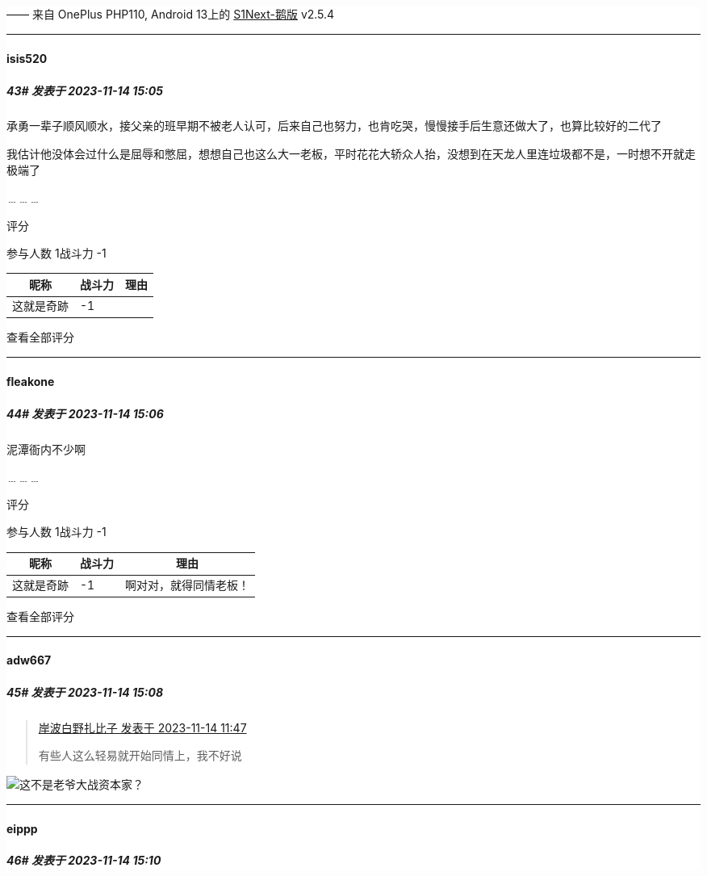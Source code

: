 —— 来自 OnePlus PHP110, Android 13上的 [S1Next-鹅版](https://github.com/ykrank/S1-Next/releases) v2.5.4

*****

####  isis520  
##### 43#       发表于 2023-11-14 15:05

承勇一辈子顺风顺水，接父亲的班早期不被老人认可，后来自己也努力，也肯吃哭，慢慢接手后生意还做大了，也算比较好的二代了

我估计他没体会过什么是屈辱和憋屈，想想自己也这么大一老板，平时花花大轿众人抬，没想到在天龙人里连垃圾都不是，一时想不开就走极端了

﹍﹍﹍

评分

 参与人数 1战斗力 -1

|昵称|战斗力|理由|
|----|---|---|
| 这就是奇跡|-1||

查看全部评分

*****

####  fleakone  
##### 44#       发表于 2023-11-14 15:06

泥潭衙内不少啊

﹍﹍﹍

评分

 参与人数 1战斗力 -1

|昵称|战斗力|理由|
|----|---|---|
| 这就是奇跡|-1|啊对对，就得同情老板！|

查看全部评分

*****

####  adw667  
##### 45#       发表于 2023-11-14 15:08

<blockquote><a href="httphttps://bbs.saraba1st.com/2b/forum.php?mod=redirect&amp;goto=findpost&amp;pid=63037607&amp;ptid=2160639" target="_blank">岸波白野扎比子 发表于 2023-11-14 11:47</a>

有些人这么轻易就开始同情上，我不好说</blockquote>
<img src="https://static.saraba1st.com/image/smiley/face2017/044.png" referrerpolicy="no-referrer">这不是老爷大战资本家？

*****

####  eippp  
##### 46#       发表于 2023-11-14 15:10
